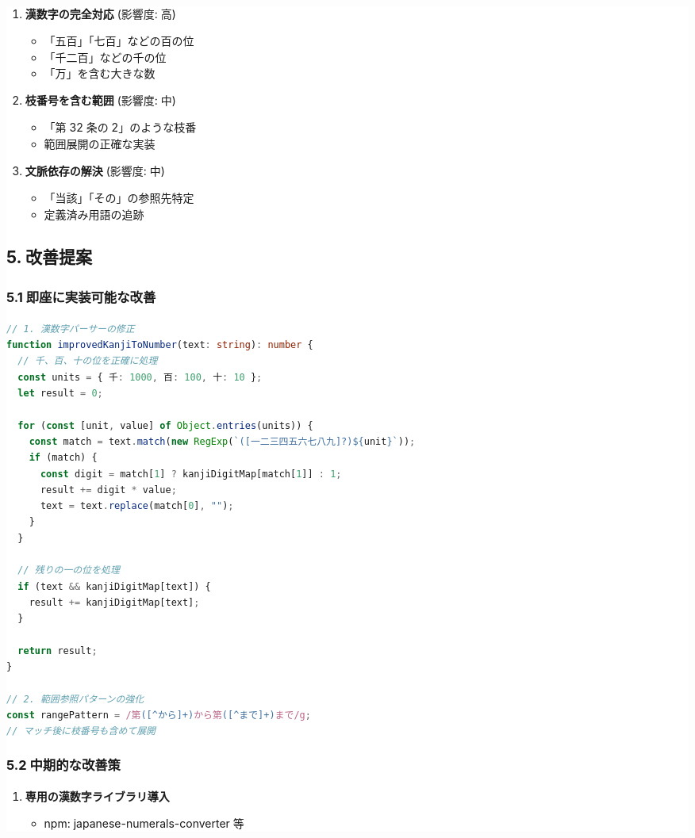 1. **漢数字の完全対応** (影響度: 高)

   - 「五百」「七百」などの百の位
   - 「千二百」などの千の位
   - 「万」を含む大きな数

2. **枝番号を含む範囲** (影響度: 中)

   - 「第 32 条の 2」のような枝番
   - 範囲展開の正確な実装

3. **文脈依存の解決** (影響度: 中)
   - 「当該」「その」の参照先特定
   - 定義済み用語の追跡

## 5. 改善提案

### 5.1 即座に実装可能な改善

```typescript
// 1. 漢数字パーサーの修正
function improvedKanjiToNumber(text: string): number {
  // 千、百、十の位を正確に処理
  const units = { 千: 1000, 百: 100, 十: 10 };
  let result = 0;

  for (const [unit, value] of Object.entries(units)) {
    const match = text.match(new RegExp(`([一二三四五六七八九]?)${unit}`));
    if (match) {
      const digit = match[1] ? kanjiDigitMap[match[1]] : 1;
      result += digit * value;
      text = text.replace(match[0], "");
    }
  }

  // 残りの一の位を処理
  if (text && kanjiDigitMap[text]) {
    result += kanjiDigitMap[text];
  }

  return result;
}

// 2. 範囲参照パターンの強化
const rangePattern = /第([^から]+)から第([^まで]+)まで/g;
// マッチ後に枝番号も含めて展開
```

### 5.2 中期的な改善策

1. **専用の漢数字ライブラリ導入**

   - npm: japanese-numerals-converter 等
